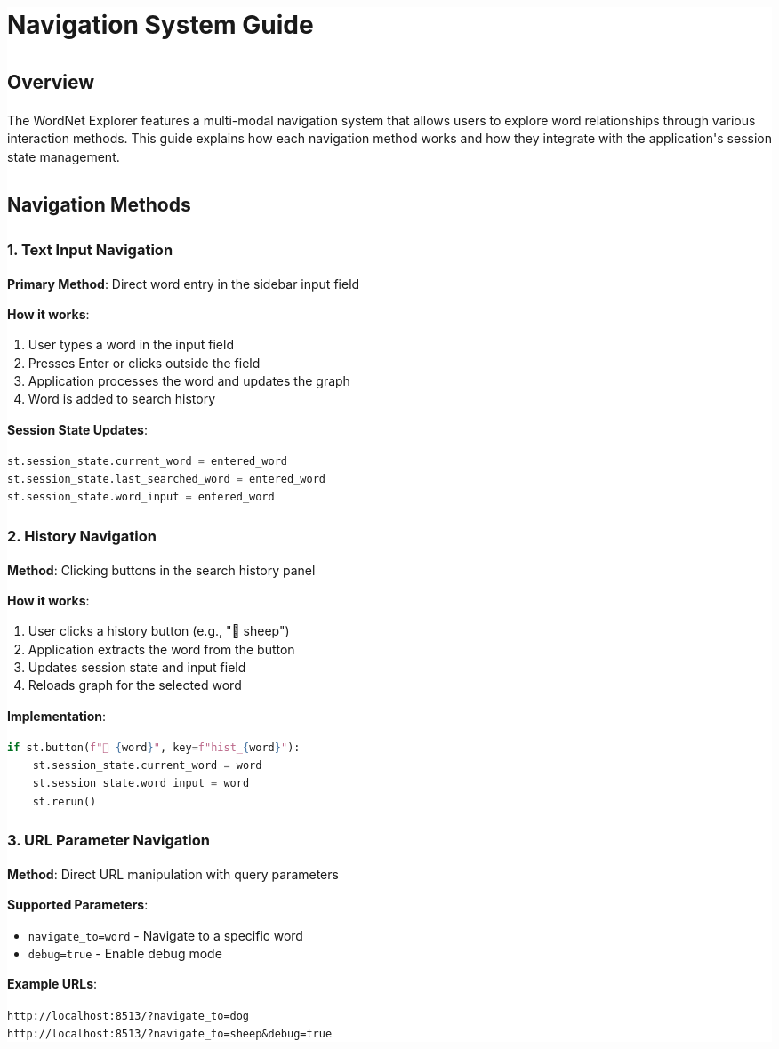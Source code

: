 # Navigation System Guide

## Overview
The WordNet Explorer features a multi-modal navigation system that allows users to explore word relationships through various interaction methods. This guide explains how each navigation method works and how they integrate with the application's session state management.

## Navigation Methods

### 1. Text Input Navigation
**Primary Method**: Direct word entry in the sidebar input field

**How it works**:
1. User types a word in the input field
2. Presses Enter or clicks outside the field
3. Application processes the word and updates the graph
4. Word is added to search history

**Session State Updates**:
```python
st.session_state.current_word = entered_word
st.session_state.last_searched_word = entered_word
st.session_state.word_input = entered_word
```

### 2. History Navigation
**Method**: Clicking buttons in the search history panel

**How it works**:
1. User clicks a history button (e.g., "📝 sheep")
2. Application extracts the word from the button
3. Updates session state and input field
4. Reloads graph for the selected word

**Implementation**:
```python
if st.button(f"📝 {word}", key=f"hist_{word}"):
    st.session_state.current_word = word
    st.session_state.word_input = word
    st.rerun()
```

### 3. URL Parameter Navigation
**Method**: Direct URL manipulation with query parameters

**Supported Parameters**:
- `navigate_to=word` - Navigate to a specific word
- `debug=true` - Enable debug mode

**Example URLs**:
```
http://localhost:8513/?navigate_to=dog
http://localhost:8513/?navigate_to=sheep&debug=true
```
